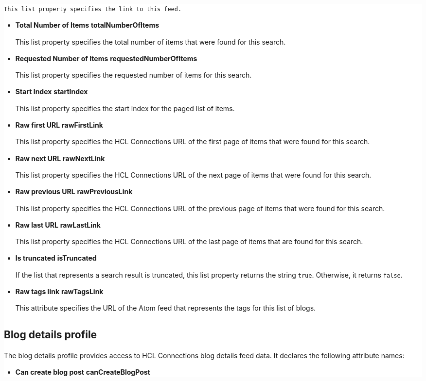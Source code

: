     This list property specifies the link to this feed.

-   **Total Number of Items**
    **totalNumberOfItems**

    This list property specifies the total number of items that were found for this search.

-   **Requested Number of Items**
    **requestedNumberOfItems**

    This list property specifies the requested number of items for this search.

-   **Start Index**
    **startIndex**

    This list property specifies the start index for the paged list of items.

-   **Raw first URL**
    **rawFirstLink**

    This list property specifies the HCL Connections URL of the first page of items that were found for this search.

-   **Raw next URL**
    **rawNextLink**

    This list property specifies the HCL Connections URL of the next page of items that were found for this search.

-   **Raw previous URL**
    **rawPreviousLink**

    This list property specifies the HCL Connections URL of the previous page of items that were found for this search.

-   **Raw last URL**
    **rawLastLink**

    This list property specifies the HCL Connections URL of the last page of items that are found for this search.

-   **Is truncated**
    **isTruncated**

    If the list that represents a search result is truncated, this list property returns the string `true`. Otherwise, it returns `false`.

-   **Raw tags link**
    **rawTagsLink**

    This attribute specifies the URL of the Atom feed that represents the tags for this list of blogs.


## Blog details profile

The blog details profile provides access to HCL Connections blog details feed data. It declares the following attribute names:

-   **Can create blog post**
    **canCreateBlogPost**
